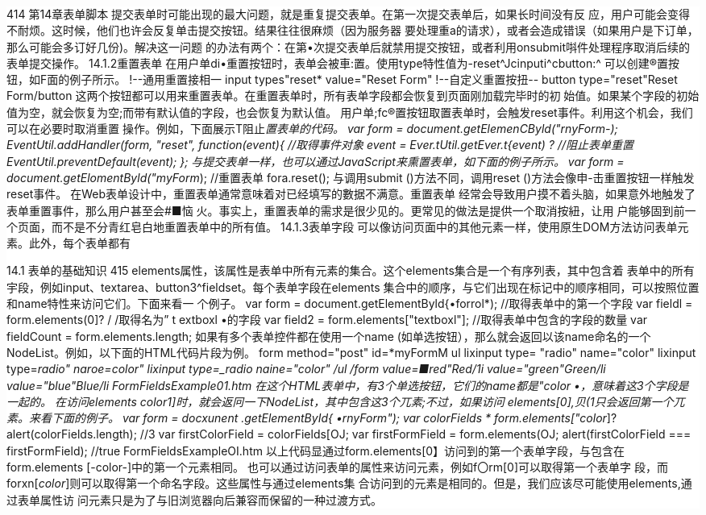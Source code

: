 414 第14章表单脚本
提交表单时可能出现的最大问题，就是重复提交表单。在第一次提交表单后，如果长时间没有反 应，用户可能会变得不耐烦。这时候，他们也许会反复单击提交按钮。结果往往很麻烦（因为服务器 要处理重a的请求），或者会造成错误（如果用户是下订单，那么可能会多订好几份)。解决这一问题 的办法有两个：在第•次提交表单后就禁用提交按钮，或者利用onsubmit唞件处理程序取消后续的 表单提交操作。
14.1.2重置表单
在用户单di•重置按钮时，表单会被車:置。使用type特性值为-reset^Jcinputi^cbutton:^ 可以创建®置按钮，如F面的例子所示。
!--通用重置接相一
input types"reset* value="Reset Form"
!--自定义重置按扭--
button type="reset"Reset Form/button
这两个按钮都可以用来重置表单。在重置表单时，所有表单字段都会恢复到页面刚加载完毕时的初 始值。如果某个字段的初始值为空，就会恢复为空;而带有默认值的字段，也会恢复为默认值。
用户单;fc®置按钮取置表单时，会触发reset事件。利用这个机会，我们可以在必要时取消重置 操作。例如，下面展示T阻止*置表单的代码。
var form = document.getElemenCByld("rnyForm-);
EventUtil.addHandler(form, "reset", function(event){
//取得事件对象
event = Ever.tUtil.getEver.t{event) ?
//阻止表单重置
EventUtil.preventDefault(event);
};
与提交表单一样，也可以通过JavaScript来熏置表单，如下面的例子所示。
var form = document.getElomentByld("myForm*);
//重置表单 fora.reset();
与调用submit ()方法不同，调用reset ()方法会像申-击重置按钮一样触发reset事件。
在Web表单设计中，重置表单通常意味着对已经填写的數据不满意。重置表单 经常会导致用户摸不着头脑，如果意外地触发了表单重置事件，那么用户甚至会#■恼 火。事实上，重置表单的需求是很少见的。更常见的做法是提供一个取消按紐，让用 户能够固到前一个页面，而不是不分青红皂白地重置表单中的所有值。
14.1.3表单字段
可以像访问页面中的其他元素一样，使用原生DOM方法访问表单元素。此外，每个表单都有



14.1 表单的基础知识	415
elements属性，该属性是表单中所有元素的集合。这个elements集合是一个有序列表，其中包含着 表单中的所有宇段，例如input、textarea、button3^fieldset。每个表单字段在elements 集合中的顺序，与它们出现在标记中的顺序相同，可以按照位置和name特性来访问它们。下面来看一 个例子。
var form = document.getElementByld{•forrol*);
//取得表单中的第一个字段
var fieldl = form.elements(0]?
/ /取得名为” t extboxl •的字段
var field2 = form.elements["textboxl"];
//取得表单中包含的字段的数量
var fieldCount = form.elements.length;
如果有多个表单控件都在使用一个name (如单选按钮），那么就会返回以该name命名的一个 NodeList。例如，以下面的HTML代码片段为例。
form method="post" id=*myFormM ul
lixinput type= "radio" name="color" lixinput type=*radio" naroe=**color" lixinput type=_radio* naine="color"
/ul
/form
value=■red"Red/1i  value="green"Green/li value="blue"Blue/li
FormFieldsExample01.htm
在这个HTML表单中，有3个单选按钮，它们的name都是"color •，意味着这3个字段是一起的。 在访问elements color1*]时，就会返冋一下NodeList，其中包含这3个兀素;不过，如果访问 elements[0],贝(1只会返回第一个兀素。来看下面的例子。
var form = docxunent .getElementById{ •rnyForm");
var colorFields * form.elements["color*]? alert(colorFields.length);	//3
var firstColorField = colorFields[OJ;
var firstFormField = form.elements(OJ;
alert(firstColorField === firstFormField); //true
FormFieldsExampleOI.htm
以上代码显通过form.elements[0】访问到的第一个表单字段，与包含在form.elements [-color-]中的第一个元素相同。
也可以通过访问表单的属性来访问元素，例如f〇rm[0]可以取得第一个表单字 段，而forxn[*color*]则可以取得第一个命名字段。这些属性与通过elements集 合访问到的元素是相同的。但是，我们应该尽可能使用elements,通过表单属性访 问元素只是为了与旧浏览器向后兼容而保留的一种过渡方式。
